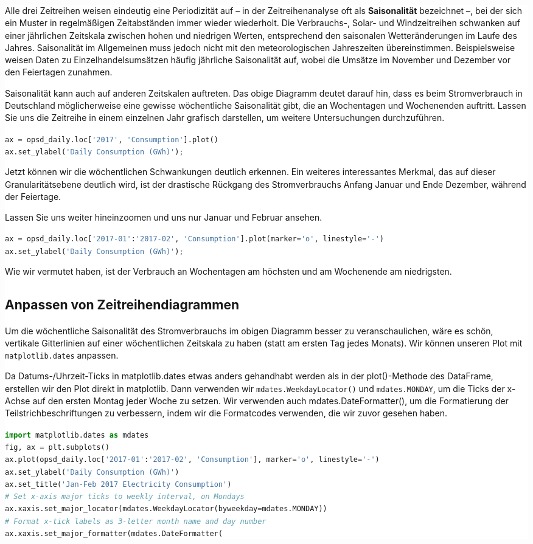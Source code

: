 Alle drei Zeitreihen weisen eindeutig eine Periodizität auf – in der Zeitreihenanalyse oft als **Saisonalität** bezeichnet –, bei der sich ein Muster in regelmäßigen Zeitabständen immer wieder wiederholt. Die Verbrauchs-, Solar- und Windzeitreihen schwanken auf einer jährlichen Zeitskala zwischen hohen und niedrigen Werten, entsprechend den saisonalen Wetteränderungen im Laufe des Jahres. Saisonalität im Allgemeinen muss jedoch nicht mit den meteorologischen Jahreszeiten übereinstimmen. Beispielsweise weisen Daten zu Einzelhandelsumsätzen häufig jährliche Saisonalität auf, wobei die Umsätze im November und Dezember vor den Feiertagen zunahmen.

Saisonalität kann auch auf anderen Zeitskalen auftreten. Das obige Diagramm deutet darauf hin, dass es beim Stromverbrauch in Deutschland möglicherweise eine gewisse wöchentliche Saisonalität gibt, die an Wochentagen und Wochenenden auftritt. Lassen Sie uns die Zeitreihe in einem einzelnen Jahr grafisch darstellen, um weitere Untersuchungen durchzuführen.


```python
ax = opsd_daily.loc['2017', 'Consumption'].plot()
ax.set_ylabel('Daily Consumption (GWh)');
```

Jetzt können wir die wöchentlichen Schwankungen deutlich erkennen. Ein weiteres interessantes Merkmal, das auf dieser Granularitätsebene deutlich wird, ist der drastische Rückgang des Stromverbrauchs Anfang Januar und Ende Dezember, während der Feiertage.

Lassen Sie uns weiter hineinzoomen und uns nur Januar und Februar ansehen.

```python
ax = opsd_daily.loc['2017-01':'2017-02', 'Consumption'].plot(marker='o', linestyle='-')
ax.set_ylabel('Daily Consumption (GWh)');
```

Wie wir vermutet haben, ist der Verbrauch an Wochentagen am höchsten und am Wochenende am niedrigsten.

## Anpassen von Zeitreihendiagrammen

Um die wöchentliche Saisonalität des Stromverbrauchs im obigen Diagramm besser zu veranschaulichen, wäre es schön, vertikale Gitterlinien auf einer wöchentlichen Zeitskala zu haben (statt am ersten Tag jedes Monats). Wir können unseren Plot mit `matplotlib.dates` anpassen.

Da Datums-/Uhrzeit-Ticks in matplotlib.dates etwas anders gehandhabt werden als in der plot()-Methode des DataFrame, erstellen wir den Plot direkt in matplotlib. Dann verwenden wir `mdates.WeekdayLocator()` und `mdates.MONDAY`, um die Ticks der x-Achse auf den ersten Montag jeder Woche zu setzen. Wir verwenden auch mdates.DateFormatter(), um die Formatierung der Teilstrichbeschriftungen zu verbessern, indem wir die Formatcodes verwenden, die wir zuvor gesehen haben.

```python
import matplotlib.dates as mdates
fig, ax = plt.subplots()
ax.plot(opsd_daily.loc['2017-01':'2017-02', 'Consumption'], marker='o', linestyle='-')
ax.set_ylabel('Daily Consumption (GWh)')
ax.set_title('Jan-Feb 2017 Electricity Consumption')
# Set x-axis major ticks to weekly interval, on Mondays
ax.xaxis.set_major_locator(mdates.WeekdayLocator(byweekday=mdates.MONDAY))
# Format x-tick labels as 3-letter month name and day number
ax.xaxis.set_major_formatter(mdates.DateFormatter(
```
